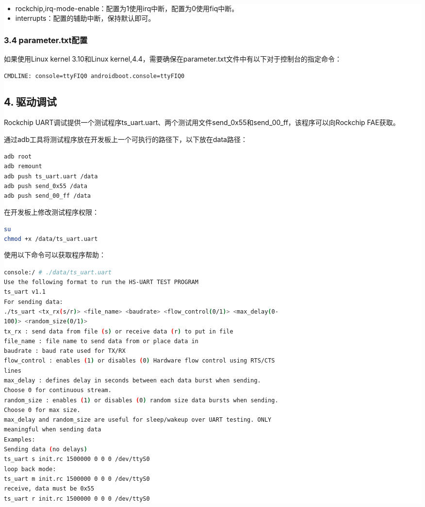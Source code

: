  - rockchip,irq-mode-enable：配置为1使用irq中断，配置为0使用fiq中断。
 - interrupts：配置的辅助中断，保持默认即可。

### 3.4 parameter.txt配置


 如果使用Linux kernel 3.10和Linux kernel,4.4，需要确保在parameter.txt文件中有以下对于控制台的指定命令：
 ```bash
 CMDLINE: console=ttyFIQ0 androidboot.console=ttyFIQ0
 ```
## 4. 驱动调试

 Rockchip
 UART调试提供一个测试程序ts\_uart.uart、两个测试用文件send\_0x55和send\_00\_ff，该程序可以向Rockchip
 FAE获取。

 通过adb工具将测试程序放在开发板上一个可执行的路径下，以下放在data路径：
 ```bash
 adb root
adb remount
adb push ts_uart.uart /data
adb push send_0x55 /data
adb push send_00_ff /data
 ```

 在开发板上修改测试程序权限：
 ```bash
 su
 chmod +x /data/ts_uart.uart
 ```

 使用以下命令可以获取程序帮助：
 ```bash
 console:/ # ./data/ts_uart.uart
Use the following format to run the HS-UART TEST PROGRAM
ts_uart v1.1
For sending data:
./ts_uart <tx_rx(s/r)> <file_name> <baudrate> <flow_control(0/1)> <max_delay(0-
100)> <random_size(0/1)>
tx_rx : send data from file (s) or receive data (r) to put in file
file_name : file name to send data from or place data in
baudrate : baud rate used for TX/RX
flow_control : enables (1) or disables (0) Hardware flow control using RTS/CTS
lines
max_delay : defines delay in seconds between each data burst when sending.
Choose 0 for continuous stream.
random_size : enables (1) or disables (0) random size data bursts when sending.
Choose 0 for max size.
max_delay and random_size are useful for sleep/wakeup over UART testing. ONLY
meaningful when sending data
Examples:
Sending data (no delays)
ts_uart s init.rc 1500000 0 0 0 /dev/ttyS0
loop back mode:
ts_uart m init.rc 1500000 0 0 0 /dev/ttyS0
receive, data must be 0x55
ts_uart r init.rc 1500000 0 0 0 /dev/ttyS0
 ```
